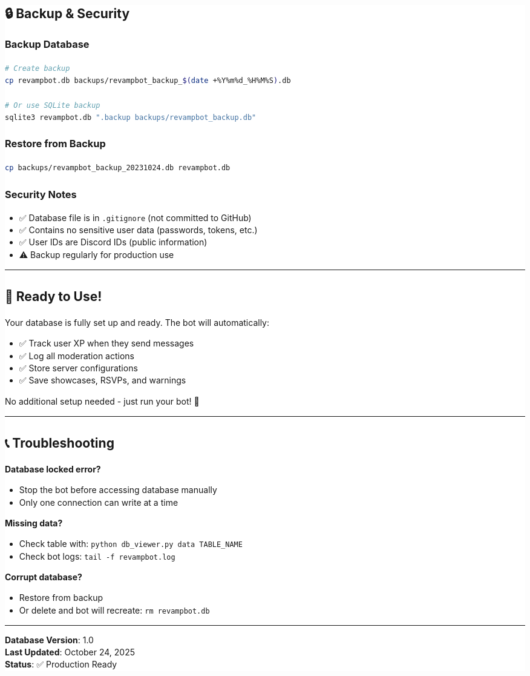 
## 🔒 Backup & Security

### Backup Database
```bash
# Create backup
cp revampbot.db backups/revampbot_backup_$(date +%Y%m%d_%H%M%S).db

# Or use SQLite backup
sqlite3 revampbot.db ".backup backups/revampbot_backup.db"
```

### Restore from Backup
```bash
cp backups/revampbot_backup_20231024.db revampbot.db
```

### Security Notes
- ✅ Database file is in `.gitignore` (not committed to GitHub)
- ✅ Contains no sensitive user data (passwords, tokens, etc.)
- ✅ User IDs are Discord IDs (public information)
- ⚠️ Backup regularly for production use

---

## 🚀 Ready to Use!

Your database is fully set up and ready. The bot will automatically:
- ✅ Track user XP when they send messages
- ✅ Log all moderation actions
- ✅ Store server configurations
- ✅ Save showcases, RSVPs, and warnings

No additional setup needed - just run your bot! 🎉

---

## 📞 Troubleshooting

**Database locked error?**
- Stop the bot before accessing database manually
- Only one connection can write at a time

**Missing data?**
- Check table with: `python db_viewer.py data TABLE_NAME`
- Check bot logs: `tail -f revampbot.log`

**Corrupt database?**
- Restore from backup
- Or delete and bot will recreate: `rm revampbot.db`

---

**Database Version**: 1.0  
**Last Updated**: October 24, 2025  
**Status**: ✅ Production Ready
